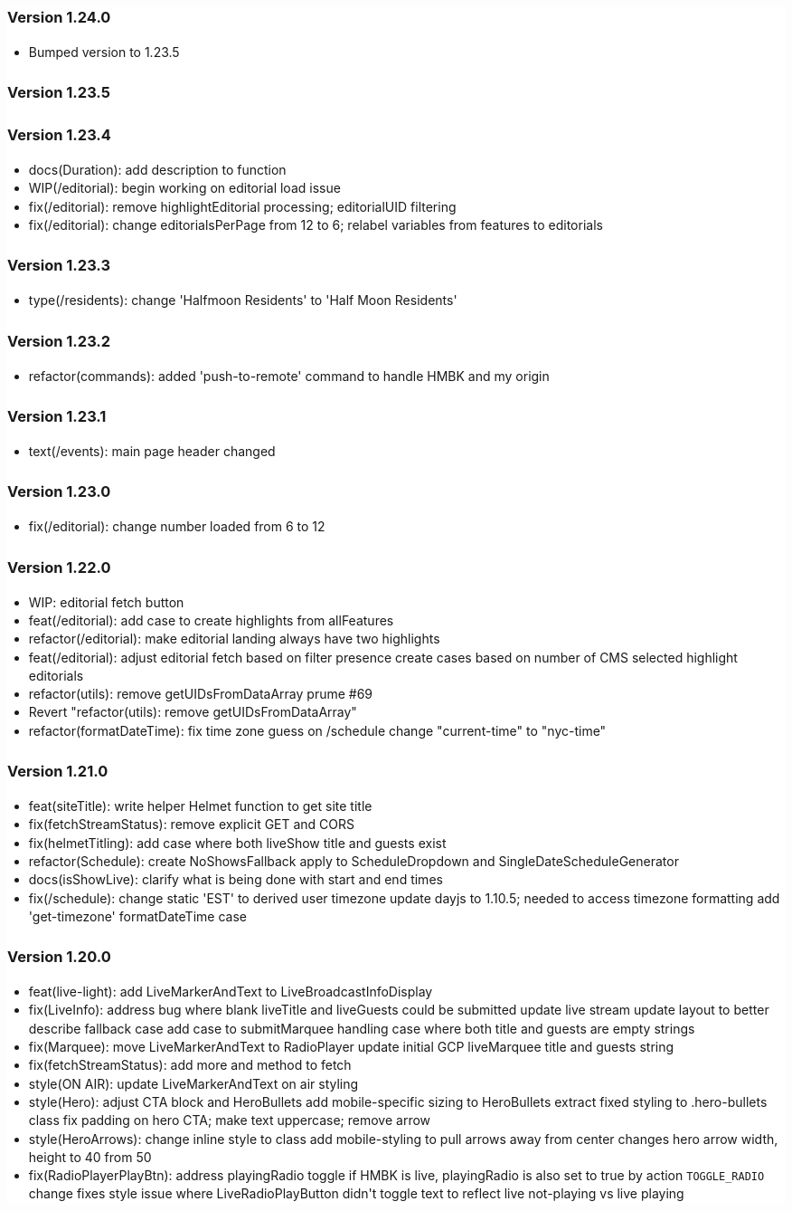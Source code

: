 ### Version 1.24.0
- Bumped version to 1.23.5

### Version 1.23.5

### Version 1.23.4
- docs(Duration): add description to function
- WIP(/editorial): begin working on editorial load issue
- fix(/editorial): remove highlightEditorial processing; editorialUID filtering
- fix(/editorial): change editorialsPerPage from 12 to 6; relabel variables from features to editorials

### Version 1.23.3
- type(/residents): change 'Halfmoon Residents' to 'Half Moon Residents'

### Version 1.23.2
- refactor(commands): added 'push-to-remote' command to handle HMBK and my origin

### Version 1.23.1
- text(/events): main page header changed

### Version 1.23.0
- fix(/editorial): change number loaded from 6 to 12

### Version 1.22.0
- WIP: editorial fetch button
- feat(/editorial): add case to create highlights from allFeatures
- refactor(/editorial): make editorial landing always have two highlights
- feat(/editorial): adjust editorial fetch based on filter presence create cases based on number of CMS selected highlight editorials
- refactor(utils): remove getUIDsFromDataArray prume #69
- Revert "refactor(utils): remove getUIDsFromDataArray"
- refactor(formatDateTime): fix time zone guess on /schedule change "current-time" to "nyc-time"

### Version 1.21.0
- feat(siteTitle): write helper Helmet function to get site title
- fix(fetchStreamStatus): remove explicit GET and CORS
- fix(helmetTitling): add case where both liveShow title and guests exist
- refactor(Schedule): create NoShowsFallback apply to ScheduleDropdown and SingleDateScheduleGenerator
- docs(isShowLive): clarify what is being done with start and end times
- fix(/schedule): change static 'EST' to derived user timezone update dayjs to 1.10.5; needed to access timezone formatting add 'get-timezone' formatDateTime case

### Version 1.20.0
- feat(live-light): add LiveMarkerAndText to LiveBroadcastInfoDisplay
- fix(LiveInfo): address bug where blank liveTitle and liveGuests could be submitted update live stream update layout to better describe fallback case add case to submitMarquee handling case where both title and guests are empty strings
- fix(Marquee): move LiveMarkerAndText to RadioPlayer update initial GCP liveMarquee title and guests string
- fix(fetchStreamStatus): add more and method to fetch
- style(ON AIR): update LiveMarkerAndText on air styling
- style(Hero): adjust CTA block and HeroBullets add mobile-specific sizing to HeroBullets extract fixed styling to .hero-bullets class fix padding on hero CTA; make text uppercase; remove arrow
- style(HeroArrows): change inline style to class add mobile-styling to pull arrows away from center changes hero arrow width, height to 40 from 50
- fix(RadioPlayerPlayBtn): address playingRadio toggle if HMBK is live, playingRadio is also set to true by action `TOGGLE_RADIO` change fixes style issue where LiveRadioPlayButton didn't toggle text to reflect live not-playing vs live playing